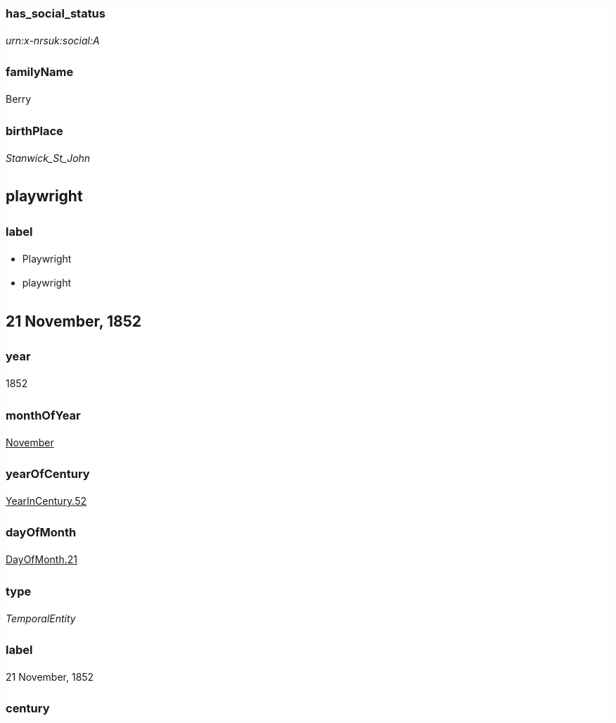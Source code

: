 ### has_social_status


*urn:x-nrsuk:social:A*

### familyName


Berry

### birthPlace


*Stanwick_St_John*

## playwright

### label

 - Playwright

 - playwright

## 21 November, 1852

### year


1852

### monthOfYear


[November](#November)

### yearOfCentury


[YearInCentury.52](#YearInCentury.52)

### dayOfMonth


[DayOfMonth.21](#DayOfMonth.21)

### type


*TemporalEntity*

### label


21 November, 1852

### century
